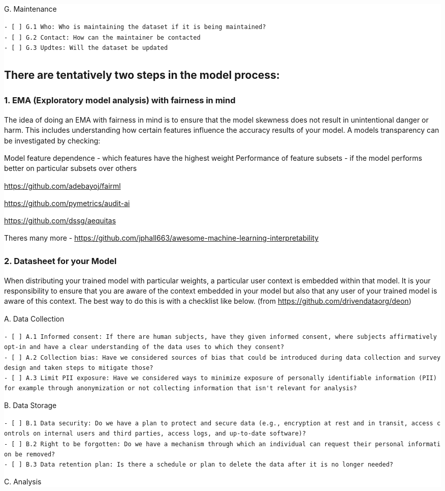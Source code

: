 G. Maintenance

    - [ ] G.1 Who: Who is maintaining the dataset if it is being maintained?
    - [ ] G.2 Contact: How can the maintainer be contacted
    - [ ] G.3 Updtes: Will the dataset be updated    
    
    
## There are tentatively two steps in the model process:

### 1. EMA (Exploratory model analysis) with fairness in mind

The idea of doing an EMA with fairness in mind is to ensure that the model skewness does not result in unintentional danger or harm. This includes understanding how certain features influence the accuracy results of your model. A models transparency can be investigated by checking:

Model feature dependence - which features have the highest weight
Performance of feature subsets - if the model performs better on particular subsets over others


https://github.com/adebayoj/fairml

https://github.com/pymetrics/audit-ai

https://github.com/dssg/aequitas

Theres many more - https://github.com/jphall663/awesome-machine-learning-interpretability

### 2. Datasheet for your Model

When distributing your trained model with particular weights, a particular user context is embedded within that model. It is your responsibility to ensure that you are aware of the context embedded in your model but also that any user of your trained model is aware of this context. The best way to do this is with a checklist like below. (from https://github.com/drivendataorg/deon)

A. Data Collection

    - [ ] A.1 Informed consent: If there are human subjects, have they given informed consent, where subjects affirmatively opt-in and have a clear understanding of the data uses to which they consent?
    - [ ] A.2 Collection bias: Have we considered sources of bias that could be introduced during data collection and survey design and taken steps to mitigate those?
    - [ ] A.3 Limit PII exposure: Have we considered ways to minimize exposure of personally identifiable information (PII) for example through anonymization or not collecting information that isn't relevant for analysis?
    
B. Data Storage

    - [ ] B.1 Data security: Do we have a plan to protect and secure data (e.g., encryption at rest and in transit, access controls on internal users and third parties, access logs, and up-to-date software)?
    - [ ] B.2 Right to be forgotten: Do we have a mechanism through which an individual can request their personal information be removed?
    - [ ] B.3 Data retention plan: Is there a schedule or plan to delete the data after it is no longer needed?
    
C. Analysis
